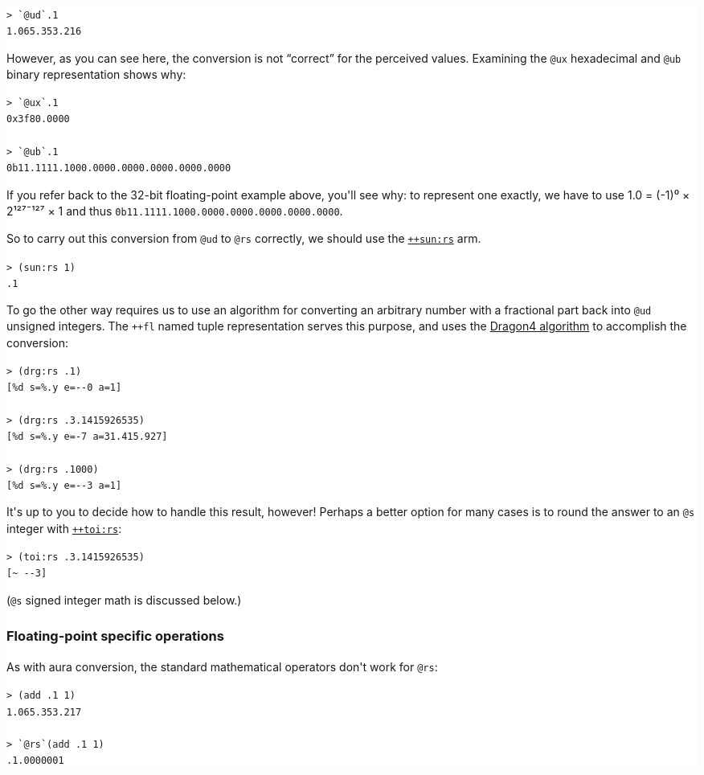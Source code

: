 ```hoon
> `@ud`.1
1.065.353.216
```

However, as you can see here, the conversion is not “correct” for the perceived values.  Examining the `@ux` hexadecimal and `@ub` binary representation shows why:

```hoon
> `@ux`.1
0x3f80.0000

> `@ub`.1
0b11.1111.1000.0000.0000.0000.0000.0000
```

If you refer back to the 32-bit floating-point example above, you'll see why:  to represent one exactly, we have to use 1.0 = (-1)⁰ × 2¹²⁷¯¹²⁷ × 1 and thus `0b11.1111.1000.0000.0000.0000.0000.0000`.

So to carry out this conversion from `@ud` to `@rs` correctly, we should use the [`++sun:rs`](/reference/hoon/stdlib/3b#sunrs) arm.

```hoon
> (sun:rs 1)
.1
```

To go the other way requires us to use an algorithm for converting an arbitrary number with a fractional part back into `@ud` unsigned integers.  The `++fl` named tuple representation serves this purpose, and uses the [Dragon4 algorithm](https://dl.acm.org/doi/10.1145/93548.93559) to accomplish the conversion:

```hoon
> (drg:rs .1)
[%d s=%.y e=--0 a=1]

> (drg:rs .3.1415926535)
[%d s=%.y e=-7 a=31.415.927]

> (drg:rs .1000)
[%d s=%.y e=--3 a=1]
```

It's up to you to decide how to handle this result, however!  Perhaps a better option for many cases is to round the answer to an `@s` integer with [`++toi:rs`](/reference/hoon/stdlib/3b#toirs):

```hoon
> (toi:rs .3.1415926535)
[~ --3]
```

(`@s` signed integer math is discussed below.)

### Floating-point specific operations

As with aura conversion, the standard mathematical operators don't work for `@rs`:

```hoon
> (add .1 1)
1.065.353.217

> `@rs`(add .1 1)
.1.0000001
```
